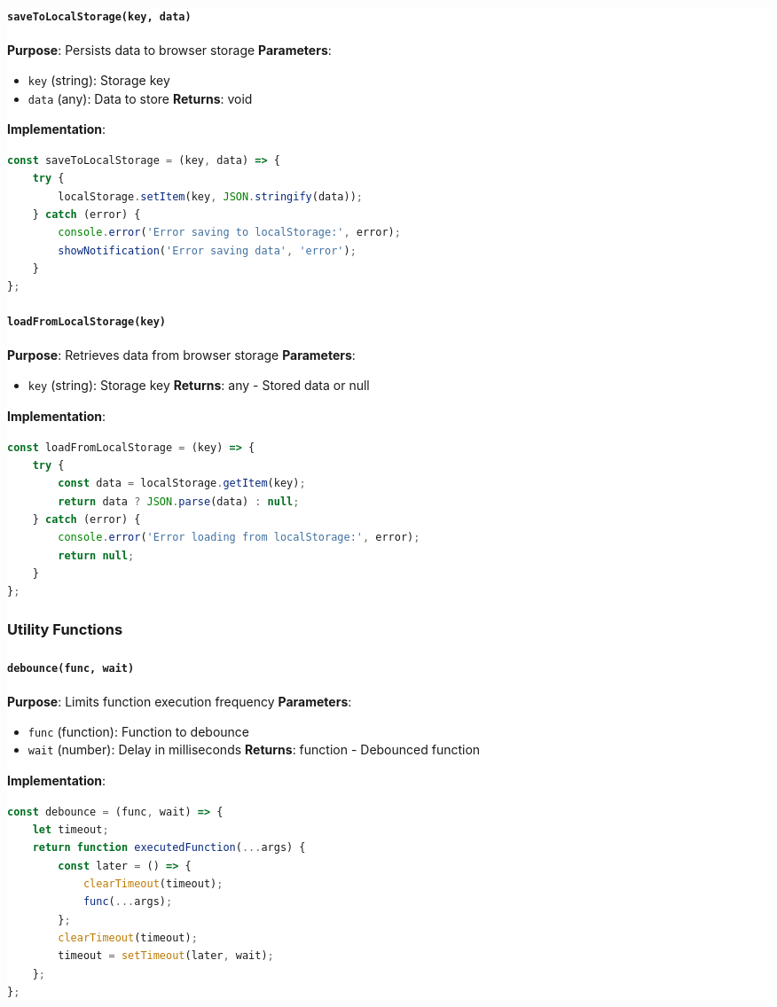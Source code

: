 #### `saveToLocalStorage(key, data)`
**Purpose**: Persists data to browser storage
**Parameters**:
- `key` (string): Storage key
- `data` (any): Data to store
**Returns**: void

**Implementation**:
```javascript
const saveToLocalStorage = (key, data) => {
    try {
        localStorage.setItem(key, JSON.stringify(data));
    } catch (error) {
        console.error('Error saving to localStorage:', error);
        showNotification('Error saving data', 'error');
    }
};
```

#### `loadFromLocalStorage(key)`
**Purpose**: Retrieves data from browser storage
**Parameters**:
- `key` (string): Storage key
**Returns**: any - Stored data or null

**Implementation**:
```javascript
const loadFromLocalStorage = (key) => {
    try {
        const data = localStorage.getItem(key);
        return data ? JSON.parse(data) : null;
    } catch (error) {
        console.error('Error loading from localStorage:', error);
        return null;
    }
};
```

### Utility Functions

#### `debounce(func, wait)`
**Purpose**: Limits function execution frequency
**Parameters**:
- `func` (function): Function to debounce
- `wait` (number): Delay in milliseconds
**Returns**: function - Debounced function

**Implementation**:
```javascript
const debounce = (func, wait) => {
    let timeout;
    return function executedFunction(...args) {
        const later = () => {
            clearTimeout(timeout);
            func(...args);
        };
        clearTimeout(timeout);
        timeout = setTimeout(later, wait);
    };
};
```
